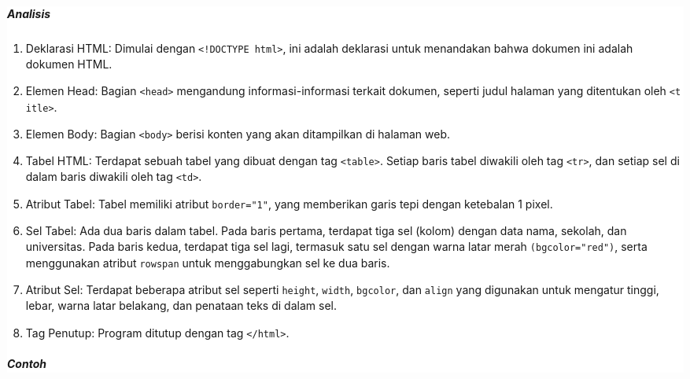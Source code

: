 
##### Analisis

1. Deklarasi HTML: Dimulai dengan `<!DOCTYPE html>`, ini adalah deklarasi untuk menandakan bahwa dokumen ini adalah dokumen HTML.

2. Elemen Head: Bagian `<head>` mengandung informasi-informasi terkait dokumen, seperti judul halaman yang ditentukan oleh `<title>`.

3. Elemen Body: Bagian `<body>` berisi konten yang akan ditampilkan di halaman web.

4. Tabel HTML: Terdapat sebuah tabel yang dibuat dengan tag `<table>`. Setiap baris tabel diwakili oleh tag `<tr>`, dan setiap sel di dalam baris diwakili oleh tag `<td>`.

5. Atribut Tabel: Tabel memiliki atribut `border="1"`, yang memberikan garis tepi dengan ketebalan 1 pixel.

6. Sel Tabel: Ada dua baris dalam tabel. Pada baris pertama, terdapat tiga sel (kolom) dengan data nama, sekolah, dan universitas. Pada baris kedua, terdapat tiga sel lagi, termasuk satu sel dengan warna latar merah `(bgcolor="red")`, serta menggunakan atribut `rowspan` untuk menggabungkan sel ke dua baris.

7. Atribut Sel: Terdapat beberapa atribut sel seperti `height`, `width`, `bgcolor`, dan `align` yang digunakan untuk mengatur tinggi, lebar, warna latar belakang, dan penataan teks di dalam sel.

8. Tag Penutup: Program ditutup dengan tag `</html>`.

##### Contoh
